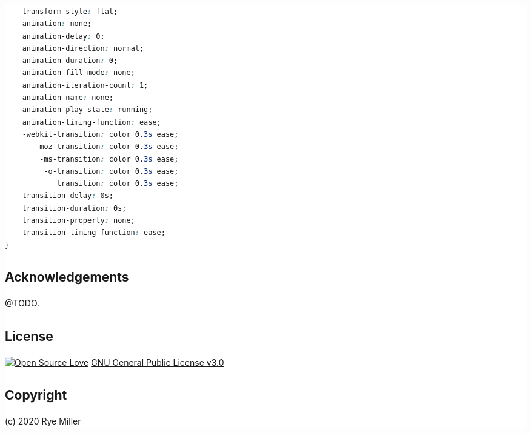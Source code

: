 ```css
    transform-style: flat;
    animation: none;
    animation-delay: 0;
    animation-direction: normal;
    animation-duration: 0;
    animation-fill-mode: none;
    animation-iteration-count: 1;
    animation-name: none;
    animation-play-state: running;
    animation-timing-function: ease;
    -webkit-transition: color 0.3s ease;
       -moz-transition: color 0.3s ease;
        -ms-transition: color 0.3s ease;
         -o-transition: color 0.3s ease;
            transition: color 0.3s ease;
    transition-delay: 0s;
    transition-duration: 0s;
    transition-property: none;
    transition-timing-function: ease;
}

````

Acknowledgements
----------------
@TODO.

License
-------
[![Open Source Love](https://badges.frapsoft.com/os/gpl/gpl.svg?v=102)](https://github.com/ellerbrock/open-source-badge/) [GNU General Public License v3.0](http://www.gnu.org/licenses/#GPL)

Copyright
---------
(c) 2020 Rye Miller